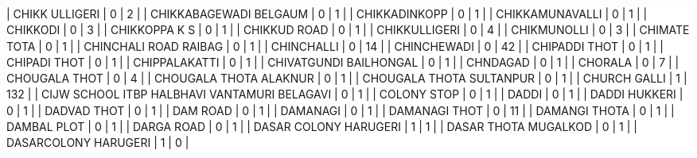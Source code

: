 | CHIKK ULLIGERI                                                                 |          0 |          2 |
| CHIKKABAGEWADI BELGAUM                                                         |          0 |          1 |
| CHIKKADINKOPP                                                                  |          0 |          1 |
| CHIKKAMUNAVALLI                                                                |          0 |          1 |
| CHIKKODI                                                                       |          0 |          3 |
| CHIKKOPPA K S                                                                  |          0 |          1 |
| CHIKKUD ROAD                                                                   |          0 |          1 |
| CHIKKULLIGERI                                                                  |          0 |          4 |
| CHIKMUNOLLI                                                                    |          0 |          3 |
| CHIMATE TOTA                                                                   |          0 |          1 |
| CHINCHALI ROAD RAIBAG                                                          |          0 |          1 |
| CHINCHALLI                                                                     |          0 |         14 |
| CHINCHEWADI                                                                    |          0 |         42 |
| CHIPADDI THOT                                                                  |          0 |          1 |
| CHIPADI THOT                                                                   |          0 |          1 |
| CHIPPALAKATTI                                                                  |          0 |          1 |
| CHIVATGUNDI BAILHONGAL                                                         |          0 |          1 |
| CHNDAGAD                                                                       |          0 |          1 |
| CHORALA                                                                        |          0 |          7 |
| CHOUGALA THOT                                                                  |          0 |          4 |
| CHOUGALA THOTA ALAKNUR                                                         |          0 |          1 |
| CHOUGALA THOTA SULTANPUR                                                       |          0 |          1 |
| CHURCH GALLI                                                                   |          1 |        132 |
| CIJW SCHOOL ITBP HALBHAVI VANTAMURI BELAGAVI                                   |          0 |          1 |
| COLONY STOP                                                                    |          0 |          1 |
| DADDI                                                                          |          0 |          1 |
| DADDI HUKKERI                                                                  |          0 |          1 |
| DADVAD THOT                                                                    |          0 |          1 |
| DAM ROAD                                                                       |          0 |          1 |
| DAMANAGI                                                                       |          0 |          1 |
| DAMANAGI THOT                                                                  |          0 |         11 |
| DAMANGI THOTA                                                                  |          0 |          1 |
| DAMBAL PLOT                                                                    |          0 |          1 |
| DARGA ROAD                                                                     |          0 |          1 |
| DASAR COLONY HARUGERI                                                          |          1 |          1 |
| DASAR THOTA MUGALKOD                                                           |          0 |          1 |
| DASARCOLONY HARUGERI                                                           |          1 |          0 |